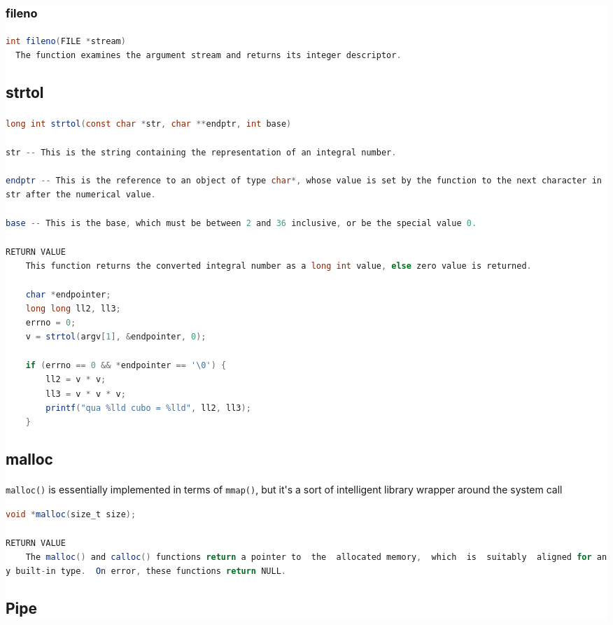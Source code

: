 

### fileno

```java
int fileno(FILE *stream)
  The function examines the argument stream and returns its integer descriptor.
```



## strtol

```java
long int strtol(const char *str, char **endptr, int base)

str -- This is the string containing the representation of an integral number.

endptr -- This is the reference to an object of type char*, whose value is set by the function to the next character in str after the numerical value.

base -- This is the base, which must be between 2 and 36 inclusive, or be the special value 0.

RETURN VALUE	
	This function returns the converted integral number as a long int value, else zero value is returned.
      
    char *endpointer;
	long long ll2, ll3;
	errno = 0;
	v = strtol(argv[1], &endpointer, 0);

	if (errno == 0 && *endpointer == '\0') {
		ll2 = v * v;
		ll3 = v * v * v;
		printf("qua %lld cubo = %lld", ll2, ll3);
	}
```

## malloc

`malloc()` is essentially implemented in terms of `mmap()`, but it's a sort of intelligent library wrapper around the system call

```java
void *malloc(size_t size);

RETURN VALUE	
	The malloc() and calloc() functions return a pointer to  the  allocated memory,  which  is  suitably  aligned for any built-in type.  On error, these functions return NULL.
```

## Pipe
